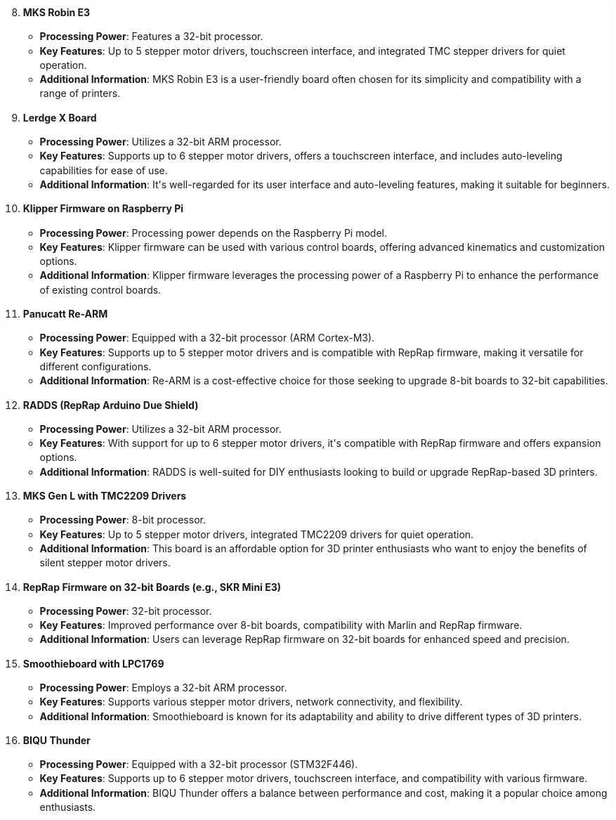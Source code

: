 8. **MKS Robin E3**
   - **Processing Power**: Features a 32-bit processor.
   - **Key Features**: Up to 5 stepper motor drivers, touchscreen interface, and integrated TMC stepper drivers for quiet operation.
   - **Additional Information**: MKS Robin E3 is a user-friendly board often chosen for its simplicity and compatibility with a range of printers.

9. **Lerdge X Board**
   - **Processing Power**: Utilizes a 32-bit ARM processor.
   - **Key Features**: Supports up to 6 stepper motor drivers, offers a touchscreen interface, and includes auto-leveling capabilities for ease of use.
   - **Additional Information**: It's well-regarded for its user interface and auto-leveling features, making it suitable for beginners.

10. **Klipper Firmware on Raspberry Pi**
    - **Processing Power**: Processing power depends on the Raspberry Pi model.
    - **Key Features**: Klipper firmware can be used with various control boards, offering advanced kinematics and customization options.
    - **Additional Information**: Klipper firmware leverages the processing power of a Raspberry Pi to enhance the performance of existing control boards.

11. **Panucatt Re-ARM**
    - **Processing Power**: Equipped with a 32-bit processor (ARM Cortex-M3).
    - **Key Features**: Supports up to 5 stepper motor drivers and is compatible with RepRap firmware, making it versatile for different configurations.
    - **Additional Information**: Re-ARM is a cost-effective choice for those seeking to upgrade 8-bit boards to 32-bit capabilities.

12. **RADDS (RepRap Arduino Due Shield)**
    - **Processing Power**: Utilizes a 32-bit ARM processor.
    - **Key Features**: With support for up to 6 stepper motor drivers, it's compatible with RepRap firmware and offers expansion options.
    - **Additional Information**: RADDS is well-suited for DIY enthusiasts looking to build or upgrade RepRap-based 3D printers.

13. **MKS Gen L with TMC2209 Drivers**
    - **Processing Power**: 8-bit processor.
    - **Key Features**: Up to 5 stepper motor drivers, integrated TMC2209 drivers for quiet operation.
    - **Additional Information**: This board is an affordable option for 3D printer enthusiasts who want to enjoy the benefits of silent stepper motor drivers.

14. **RepRap Firmware on 32-bit Boards (e.g., SKR Mini E3)**
    - **Processing Power**: 32-bit processor.
    - **Key Features**: Improved performance over 8-bit boards, compatibility with Marlin and RepRap firmware.
    - **Additional Information**: Users can leverage RepRap firmware on 32-bit boards for enhanced speed and precision.

15. **Smoothieboard with LPC1769**
    - **Processing Power**: Employs a 32-bit ARM processor.
    - **Key Features**: Supports various stepper motor drivers, network connectivity, and flexibility.
    - **Additional Information**: Smoothieboard is known for its adaptability and ability to drive different types of 3D printers.

16. **BIQU Thunder**
    - **Processing Power**: Equipped with a 32-bit processor (STM32F446).
    - **Key Features**: Supports up to 6 stepper motor drivers, touchscreen interface, and compatibility with various firmware.
    - **Additional Information**: BIQU Thunder offers a balance between performance and cost, making it a popular choice among enthusiasts.
